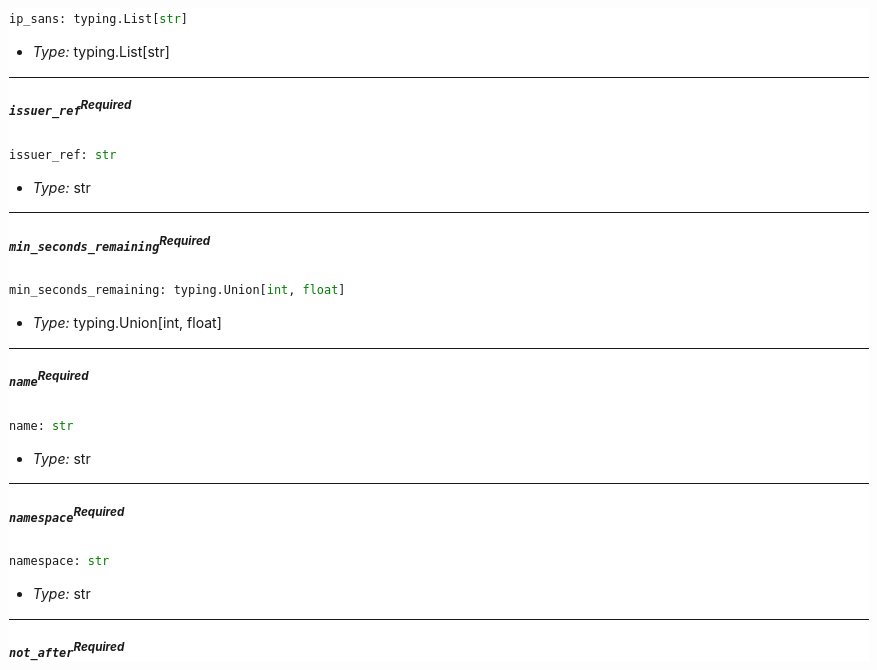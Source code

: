 ```python
ip_sans: typing.List[str]
```

- *Type:* typing.List[str]

---

##### `issuer_ref`<sup>Required</sup> <a name="issuer_ref" id="@cdktf/provider-vault.pkiSecretBackendCert.PkiSecretBackendCert.property.issuerRef"></a>

```python
issuer_ref: str
```

- *Type:* str

---

##### `min_seconds_remaining`<sup>Required</sup> <a name="min_seconds_remaining" id="@cdktf/provider-vault.pkiSecretBackendCert.PkiSecretBackendCert.property.minSecondsRemaining"></a>

```python
min_seconds_remaining: typing.Union[int, float]
```

- *Type:* typing.Union[int, float]

---

##### `name`<sup>Required</sup> <a name="name" id="@cdktf/provider-vault.pkiSecretBackendCert.PkiSecretBackendCert.property.name"></a>

```python
name: str
```

- *Type:* str

---

##### `namespace`<sup>Required</sup> <a name="namespace" id="@cdktf/provider-vault.pkiSecretBackendCert.PkiSecretBackendCert.property.namespace"></a>

```python
namespace: str
```

- *Type:* str

---

##### `not_after`<sup>Required</sup> <a name="not_after" id="@cdktf/provider-vault.pkiSecretBackendCert.PkiSecretBackendCert.property.notAfter"></a>
